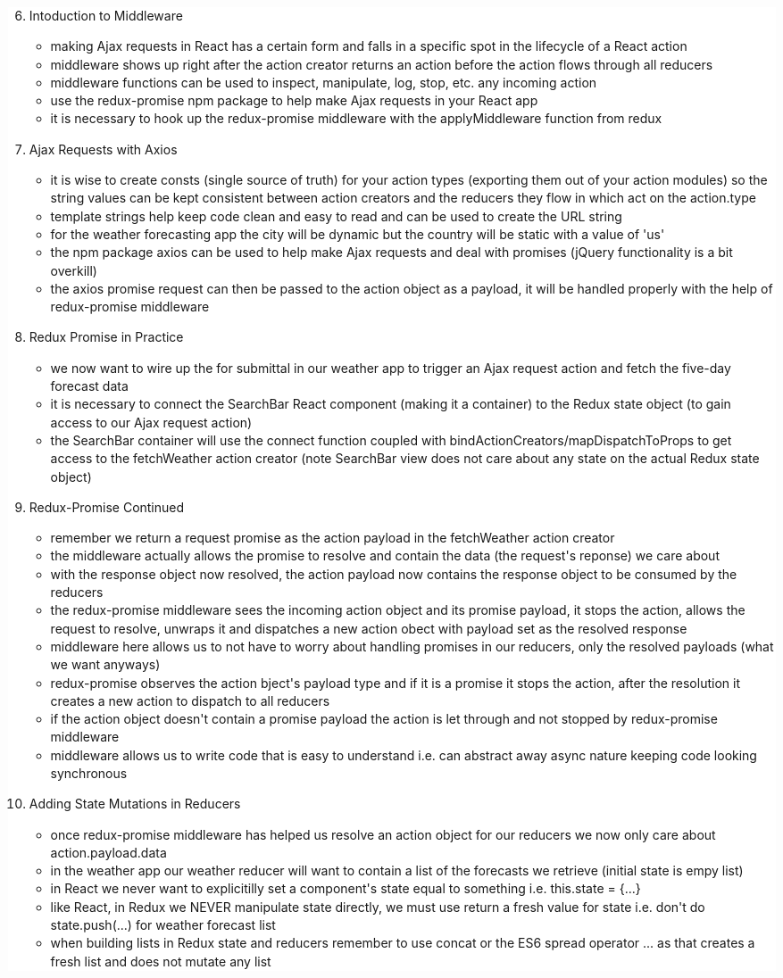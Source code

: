 6. Intoduction to Middleware
    - making Ajax requests in React has a certain form and falls in a specific spot in the lifecycle of a React action
    - middleware shows up right after the action creator returns an action before the action flows through all reducers
    - middleware functions can be used to inspect, manipulate, log, stop, etc. any incoming action
    - use the redux-promise npm package to help make Ajax requests in your React app
    - it is necessary to hook up the redux-promise middleware with the applyMiddleware function from redux

7. Ajax Requests with Axios
    - it is wise to create consts (single source of truth) for your action types (exporting them out of your action modules) so the string values can be kept consistent between action creators and the reducers they flow in which act on the action.type
    - template strings help keep code clean and easy to read and can be used to create the URL string
    - for the weather forecasting app the city will be dynamic but the country will be static with a value of 'us'
    - the npm package axios can be used to help make Ajax requests and deal with promises (jQuery functionality is a bit overkill)
    - the axios promise request can then be passed to the action object as a payload, it will be handled properly with the help of redux-promise middleware

8. Redux Promise in Practice
    - we now want to wire up the for submittal in our weather app to trigger an Ajax request action and fetch the five-day forecast data
    - it is necessary to connect the SearchBar React component (making it a container) to the Redux state object (to gain access to our Ajax request action)
    - the SearchBar container will use the connect function coupled with bindActionCreators/mapDispatchToProps to get access to the fetchWeather action creator (note SearchBar view does not care about any state on the actual Redux state object)

9. Redux-Promise Continued
    - remember we return a request promise as the action payload in the fetchWeather action creator
    - the middleware actually allows the promise to resolve and contain the data (the request's reponse) we care about
    - with the response object now resolved, the action payload now contains the response object to be consumed by the reducers
    - the redux-promise middleware sees the incoming action object and its promise payload, it stops the action, allows the request to resolve, unwraps it and dispatches a new action obect with payload set as the resolved response
    - middleware here allows us to not have to worry about handling promises in our reducers, only the resolved payloads (what we want anyways)
    - redux-promise observes the action bject's payload type and if it is a promise it stops the action, after the resolution it creates a new action to dispatch to all reducers
    - if the action object doesn't contain a promise payload the action is let through and not stopped by redux-promise middleware
    - middleware allows us to write code that is easy to understand i.e. can abstract away async nature keeping code looking synchronous

10. Adding State Mutations in Reducers
    - once redux-promise middleware has helped us resolve an action object for our reducers we now only care about action.payload.data
    - in the weather app our weather reducer will want to contain a list of the forecasts we retrieve (initial state is empy list)
    - in React we never want to explicitilly set a component's state equal to something i.e. this.state = {...}
    - like React, in Redux we NEVER manipulate state directly, we must use return a fresh value for state i.e. don't do state.push(...) for weather forecast list
    - when building lists in Redux state and reducers remember to use concat or the ES6 spread operator ... as that creates a fresh list and does not mutate any list
